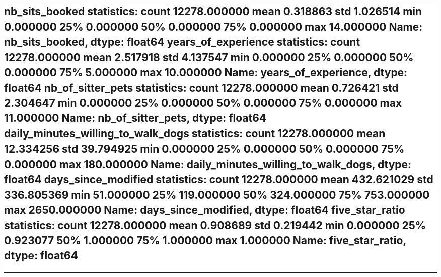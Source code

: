 nb_sits_booked statistics:
count    12278.000000
mean         0.318863
std          1.026514
min          0.000000
25%          0.000000
50%          0.000000
75%          0.000000
max         14.000000
Name: nb_sits_booked, dtype: float64
years_of_experience statistics:
count    12278.000000
mean         2.517918
std          4.137547
min          0.000000
25%          0.000000
50%          0.000000
75%          5.000000
max         10.000000
Name: years_of_experience, dtype: float64
nb_of_sitter_pets statistics:
count    12278.000000
mean         0.726421
std          2.304647
min          0.000000
25%          0.000000
50%          0.000000
75%          0.000000
max         11.000000
Name: nb_of_sitter_pets, dtype: float64
daily_minutes_willing_to_walk_dogs statistics:
count    12278.000000
mean        12.334256
std         39.794925
min          0.000000
25%          0.000000
50%          0.000000
75%          0.000000
max        180.000000
Name: daily_minutes_willing_to_walk_dogs, dtype: float64
days_since_modified statistics:
count    12278.000000
mean       432.621029
std        336.805369
min         51.000000
25%        119.000000
50%        324.000000
75%        753.000000
max       2650.000000
Name: days_since_modified, dtype: float64
five_star_ratio statistics:
count    12278.000000
mean         0.908689
std          0.219442
min          0.000000
25%          0.923077
50%          1.000000
75%          1.000000
max          1.000000
Name: five_star_ratio, dtype: float64
-----------------------------------
-----------------------------------